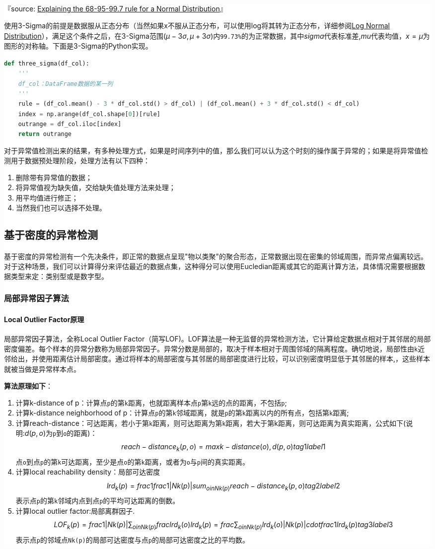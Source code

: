 『source: [Explaining the 68-95-99.7 rule for a Normal Distribution](https://towardsdatascience.com/understanding-the-68-95-99-7-rule-for-a-normal-distribution-b7b7cbf760c2 )』

使用3-Sigma的前提是数据服从正态分布（当然如果x不服从正态分布，可以使用log将其转为正态分布，详细参阅[Log Normal Distribution][4]），满足这个条件之后，在3-Sigma范围$(μ-3σ,μ+3σ)$内`99.73%`的为正常数据，其中$sigma$代表标准差,$mu$代表均值，$x=μ$为图形的对称轴。下面是3-Sigma的Python实现。




```python
def three_sigma(df_col): 
    ''' 
    df_col：DataFrame数据的某一列 
    ''' 
    rule = (df_col.mean() - 3 * df_col.std() > df_col) | (df_col.mean() + 3 * df_col.std() < df_col) 
    index = np.arange(df_col.shape[0])[rule] 
    outrange = df_col.iloc[index] 
    return outrange 
```

   


对于异常值检测出来的结果，有多种处理方式，如果是时间序列中的值，那么我们可以认为这个时刻的操作属于异常的；如果是将异常值检测用于数据预处理阶段，处理方法有以下四种：

1. 删除带有异常值的数据；
2. 将异常值视为缺失值，交给缺失值处理方法来处理；
3. 用平均值进行修正；
4. 当然我们也可以选择不处理。



##  基于密度的异常检测

基于密度的异常检测有一个先决条件，即正常的数据点呈现"物以类聚"的聚合形态，正常数据出现在密集的邻域周围，而异常点偏离较远。对于这种场景，我们可以计算得分来评估最近的数据点集，这种得分可以使用Eucledian距离或其它的距离计算方法，具体情况需要根据数据类型来定：类别型或是数字型。

###  局部异常因子算法

####  Local Outlier Factor原理

局部异常因子算法，全称Local Outlier Factor（简写LOF)。LOF算法是一种无监督的异常检测方法，它计算给定数据点相对于其邻居的局部密度偏差。每个样本的异常分数称为局部异常因子。异常分数是局部的，取决于样本相对于周围邻域的隔离程度。确切地说，局部性由`k`近邻给出，并使用距离估计局部密度。通过将样本的局部密度与其邻居的局部密度进行比较，可以识别密度明显低于其邻居的样本,，这些样本就被当做是异常样本点。

**算法原理如下**：

1. 计算k-distance of p：计算点`p`的第`k`距离，也就距离样本点`p`第`k`远的点的距离，不包括`p`;
2. 计算k-distance neighborhood of p：计算点`p`的第`k`邻域距离，就是`p`的第`k`距离以内的所有点，包括第`k`距离;
3. 计算reach-distance：可达距离，若小于第`k`距离，则可达距离为第`k`距离，若大于第k距离，则可达距离为真实距离，公式如下(说明:$d(p,o)$为`p`到`o`的距离)： 
$$
reach-distance_k(p,o)=max{k−distance(o),d(p,o)} tag{1}label{1} 
$$
点`o`到点`p`的第`k`可达距离，至少是点`o`的第`k`距离，或者为`o`与`p`间的真实距离。
4. 计算local reachability density：局部可达密度 
$$
lrd_k(p)=frac{1}{ frac{1}{|Nk(p)|} sum _{o in Nk(p)}reach−distance_k(p,o)} 
tag{2}label{2} 
$$
表示点`p`的第`k`邻域内点到点`p`的平均可达距离的倒数。
5. 计算local outlier factor:局部离群因子. 
$$
LOF_k(p)=frac{1}{ |Nk(p)|} ∑_{oin Nk(p)} frac{lrd_k(o) }{lrd_k(p)} = frac{∑ _{oin Nk(p)} lrd_k(o)}{|Nk(p)| } cdot frac{1}{lrd_k(p)} 
tag{3}label{3} 
$$
表示点`p`的邻域点`Nk(p)`的局部可达密度与点`p`的局部可达密度之比的平均数。


[1]: https://www.csuldw.com/categories/ML/
[2]: https:///www.csuldw.com
[3]: https://www.csuldw.com/assets/articleImg/2019/3-sigma-all.png
[4]: https://en.wikipedia.org/wiki/Log-normal_distribution
[5]: https://www.kaggle.com/mlg-ulb/creditcardfraud/version/3
[6]: https://www.csuldw.com/2015/05/21/2015-05-21-KNN/
[7]: https://www.csuldw.com/2015/06/03/2015-06-03-ml-algorithm-K-means/
[8]: https://www.csuldw.com/assets/articleImg/2019/iforest.png
[9]: http://www.csuldw.com/2016/02/28/2016-02-28-pca/
[10]: https://www.csuldw.com/assets/articleImg/2019/autoencoder.png
[11]: https://towardsdatascience.com/understanding-the-68-95-99-7-rule-for-a-normal-distribution-b7b7cbf760c2
[12]: https://towardsdatascience.com/how-to-use-machine-learning-for-anomaly-detection-and-condition-monitoring-6742f82900d7
[13]: https://en.wikipedia.org/wiki/Mahalanobis_distance
[14]: https://medium.com/%40curiousily/credit-card-fraud-detection-using-autoencoders-in-keras-tensorflow-for-hackers-part-vii-20e0c85301bd
[15]: https://www.kaggle.com/mlg-ulb/creditcardfraud/kernels
[16]: http://cs.nju.edu.cn/zhouzh/zhouzh.files/publication/icdm08b.pdf
[17]: http://cs.nju.edu.cn/zhouzh/zhouzh.files/publication/tkdd11.pdf
[18]: https://towardsdatascience.com/outlier-detection-with-isolation-forest-3d190448d45e
[19]: http://charuaggarwal.net/outlierbook.pdf
[20]: https://www.jeremyjordan.me/autoencoders/
[21]: https://www.csuldw.com/2019/05/26/2019-05-26-activation-function/
[22]: https://www.csuldw.com/2019/02/16/2019-02-16-theme-fixed-notes/